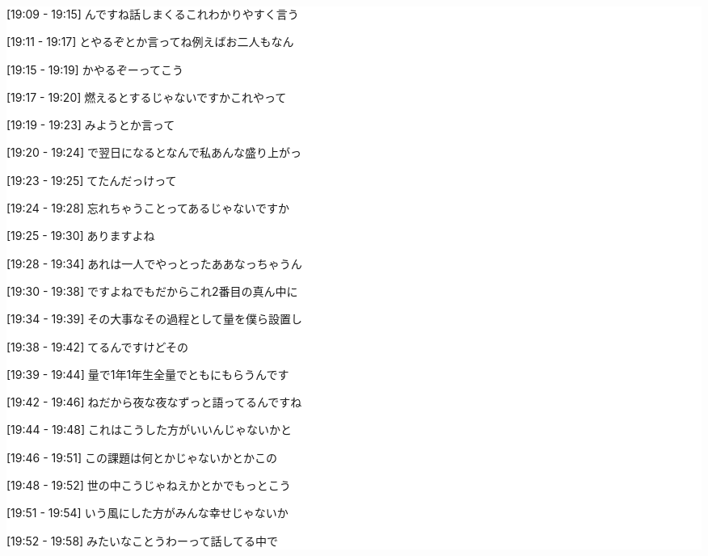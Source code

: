 [19:09 - 19:15]
んですね話しまくるこれわかりやすく言う

[19:11 - 19:17]
とやるぞとか言ってね例えばお二人もなん

[19:15 - 19:19]
かやるぞーってこう

[19:17 - 19:20]
燃えるとするじゃないですかこれやって

[19:19 - 19:23]
みようとか言って

[19:20 - 19:24]
で翌日になるとなんで私あんな盛り上がっ

[19:23 - 19:25]
てたんだっけって

[19:24 - 19:28]
忘れちゃうことってあるじゃないですか

[19:25 - 19:30]
ありますよね

[19:28 - 19:34]
あれは一人でやっとったああなっちゃうん

[19:30 - 19:38]
ですよねでもだからこれ2番目の真ん中に

[19:34 - 19:39]
その大事なその過程として量を僕ら設置し

[19:38 - 19:42]
てるんですけどその

[19:39 - 19:44]
量で1年1年生全量でともにもらうんです

[19:42 - 19:46]
ねだから夜な夜なずっと語ってるんですね

[19:44 - 19:48]
これはこうした方がいいんじゃないかと

[19:46 - 19:51]
この課題は何とかじゃないかとかこの

[19:48 - 19:52]
世の中こうじゃねえかとかでもっとこう

[19:51 - 19:54]
いう風にした方がみんな幸せじゃないか

[19:52 - 19:58]
みたいなことうわーって話してる中で

